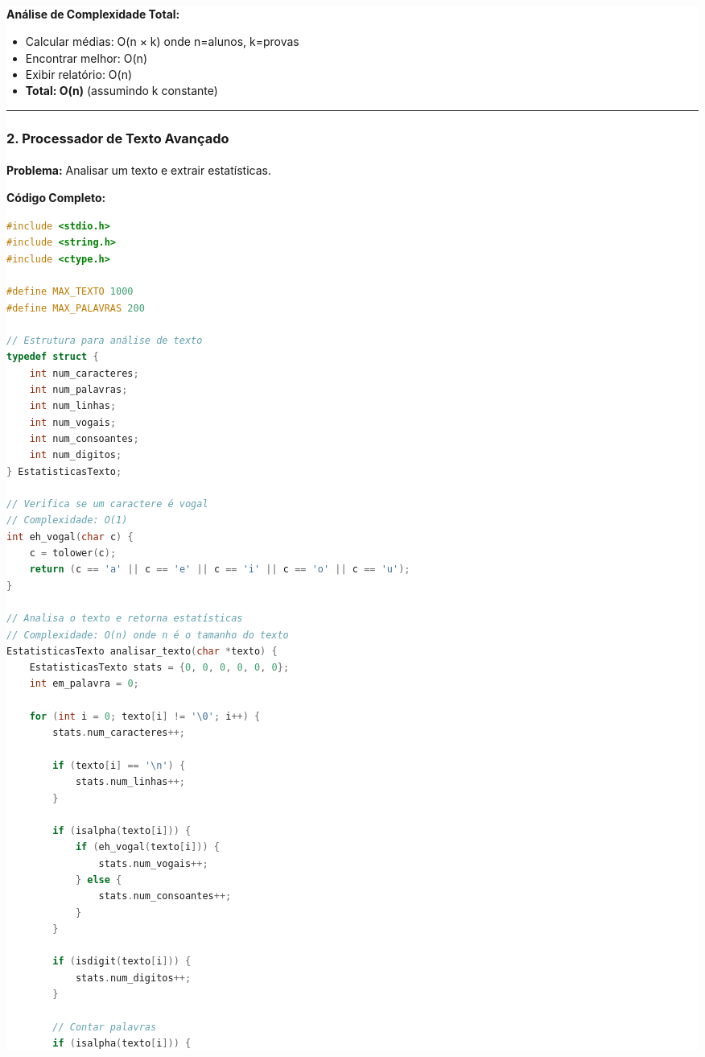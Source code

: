 **Análise de Complexidade Total:**
- Calcular médias: O(n × k) onde n=alunos, k=provas
- Encontrar melhor: O(n)
- Exibir relatório: O(n)
- **Total: O(n)** (assumindo k constante)

---

### 2. Processador de Texto Avançado

**Problema:** Analisar um texto e extrair estatísticas.

**Código Completo:**
```c
#include <stdio.h>
#include <string.h>
#include <ctype.h>

#define MAX_TEXTO 1000
#define MAX_PALAVRAS 200

// Estrutura para análise de texto
typedef struct {
    int num_caracteres;
    int num_palavras;
    int num_linhas;
    int num_vogais;
    int num_consoantes;
    int num_digitos;
} EstatisticasTexto;

// Verifica se um caractere é vogal
// Complexidade: O(1)
int eh_vogal(char c) {
    c = tolower(c);
    return (c == 'a' || c == 'e' || c == 'i' || c == 'o' || c == 'u');
}

// Analisa o texto e retorna estatísticas
// Complexidade: O(n) onde n é o tamanho do texto
EstatisticasTexto analisar_texto(char *texto) {
    EstatisticasTexto stats = {0, 0, 0, 0, 0, 0};
    int em_palavra = 0;
    
    for (int i = 0; texto[i] != '\0'; i++) {
        stats.num_caracteres++;
        
        if (texto[i] == '\n') {
            stats.num_linhas++;
        }
        
        if (isalpha(texto[i])) {
            if (eh_vogal(texto[i])) {
                stats.num_vogais++;
            } else {
                stats.num_consoantes++;
            }
        }
        
        if (isdigit(texto[i])) {
            stats.num_digitos++;
        }
        
        // Contar palavras
        if (isalpha(texto[i])) {
```